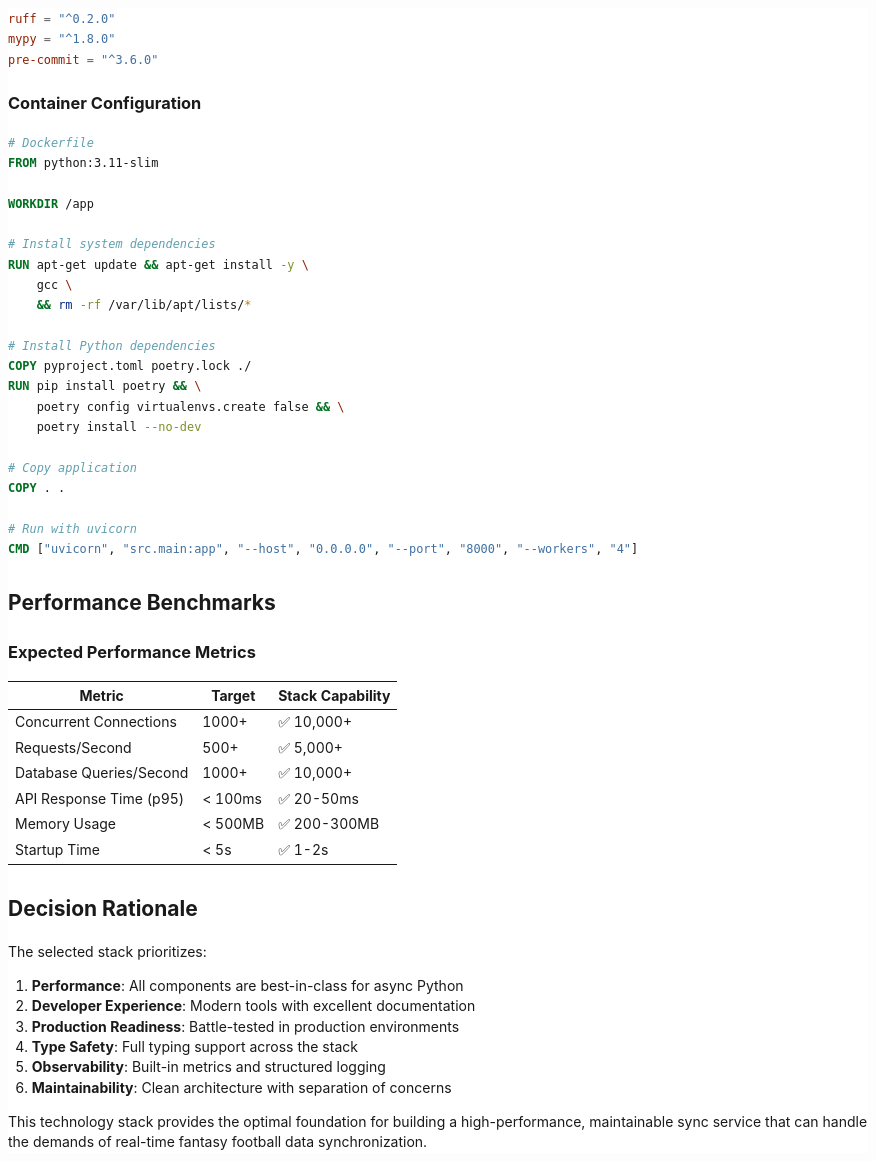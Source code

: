 ```toml
ruff = "^0.2.0"
mypy = "^1.8.0"
pre-commit = "^3.6.0"
```

### Container Configuration
```dockerfile
# Dockerfile
FROM python:3.11-slim

WORKDIR /app

# Install system dependencies
RUN apt-get update && apt-get install -y \
    gcc \
    && rm -rf /var/lib/apt/lists/*

# Install Python dependencies
COPY pyproject.toml poetry.lock ./
RUN pip install poetry && \
    poetry config virtualenvs.create false && \
    poetry install --no-dev

# Copy application
COPY . .

# Run with uvicorn
CMD ["uvicorn", "src.main:app", "--host", "0.0.0.0", "--port", "8000", "--workers", "4"]
```

## Performance Benchmarks

### Expected Performance Metrics
| Metric | Target | Stack Capability |
|--------|--------|------------------|
| Concurrent Connections | 1000+ | ✅ 10,000+ |
| Requests/Second | 500+ | ✅ 5,000+ |
| Database Queries/Second | 1000+ | ✅ 10,000+ |
| API Response Time (p95) | < 100ms | ✅ 20-50ms |
| Memory Usage | < 500MB | ✅ 200-300MB |
| Startup Time | < 5s | ✅ 1-2s |

## Decision Rationale

The selected stack prioritizes:
1. **Performance**: All components are best-in-class for async Python
2. **Developer Experience**: Modern tools with excellent documentation
3. **Production Readiness**: Battle-tested in production environments
4. **Type Safety**: Full typing support across the stack
5. **Observability**: Built-in metrics and structured logging
6. **Maintainability**: Clean architecture with separation of concerns

This technology stack provides the optimal foundation for building a high-performance, maintainable sync service that can handle the demands of real-time fantasy football data synchronization.